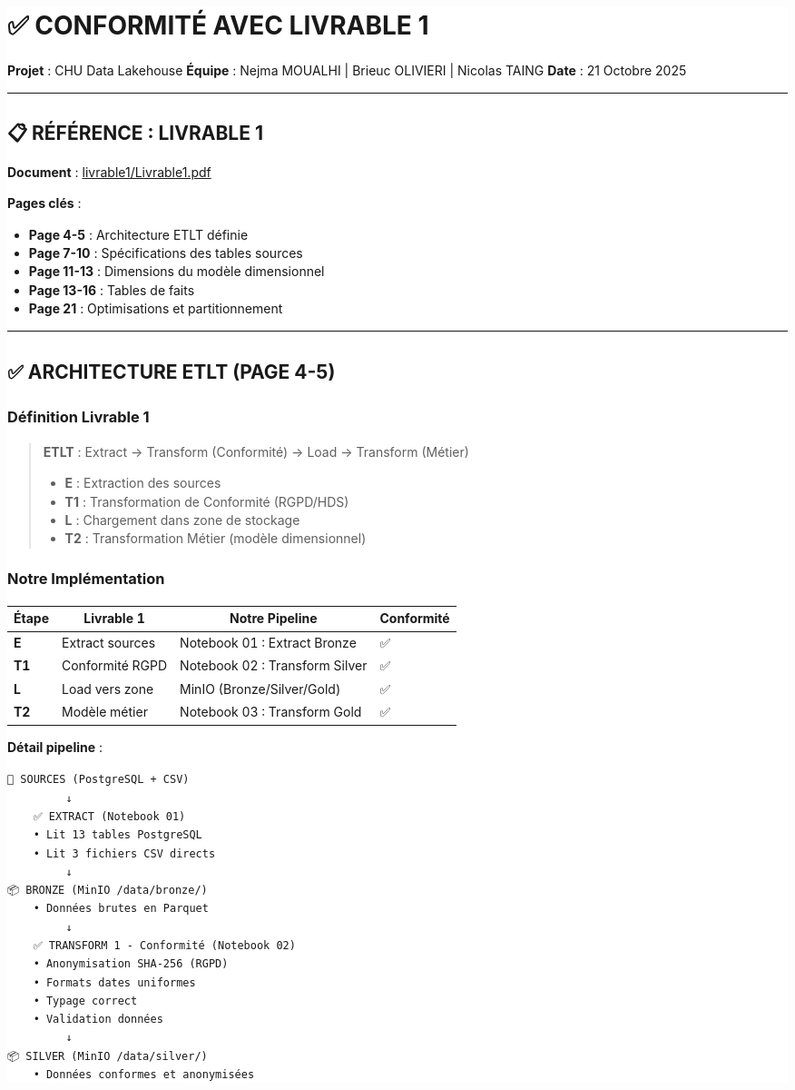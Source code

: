 # ✅ CONFORMITÉ AVEC LIVRABLE 1

**Projet** : CHU Data Lakehouse
**Équipe** : Nejma MOUALHI | Brieuc OLIVIERI | Nicolas TAING
**Date** : 21 Octobre 2025

---

## 📋 RÉFÉRENCE : LIVRABLE 1

**Document** : [livrable1/Livrable1.pdf](livrable1/Livrable1.pdf)

**Pages clés** :
- **Page 4-5** : Architecture ETLT définie
- **Page 7-10** : Spécifications des tables sources
- **Page 11-13** : Dimensions du modèle dimensionnel
- **Page 13-16** : Tables de faits
- **Page 21** : Optimisations et partitionnement

---

## ✅ ARCHITECTURE ETLT (PAGE 4-5)

### Définition Livrable 1

> **ETLT** : Extract → Transform (Conformité) → Load → Transform (Métier)
>
> - **E** : Extraction des sources
> - **T1** : Transformation de Conformité (RGPD/HDS)
> - **L** : Chargement dans zone de stockage
> - **T2** : Transformation Métier (modèle dimensionnel)

### Notre Implémentation

| Étape | Livrable 1 | Notre Pipeline | Conformité |
|-------|------------|----------------|------------|
| **E** | Extract sources | Notebook 01 : Extract Bronze | ✅ |
| **T1** | Conformité RGPD | Notebook 02 : Transform Silver | ✅ |
| **L** | Load vers zone | MinIO (Bronze/Silver/Gold) | ✅ |
| **T2** | Modèle métier | Notebook 03 : Transform Gold | ✅ |

**Détail pipeline** :

```
📁 SOURCES (PostgreSQL + CSV)
         ↓
    ✅ EXTRACT (Notebook 01)
    • Lit 13 tables PostgreSQL
    • Lit 3 fichiers CSV directs
         ↓
📦 BRONZE (MinIO /data/bronze/)
    • Données brutes en Parquet
         ↓
    ✅ TRANSFORM 1 - Conformité (Notebook 02)
    • Anonymisation SHA-256 (RGPD)
    • Formats dates uniformes
    • Typage correct
    • Validation données
         ↓
📦 SILVER (MinIO /data/silver/)
    • Données conformes et anonymisées
```